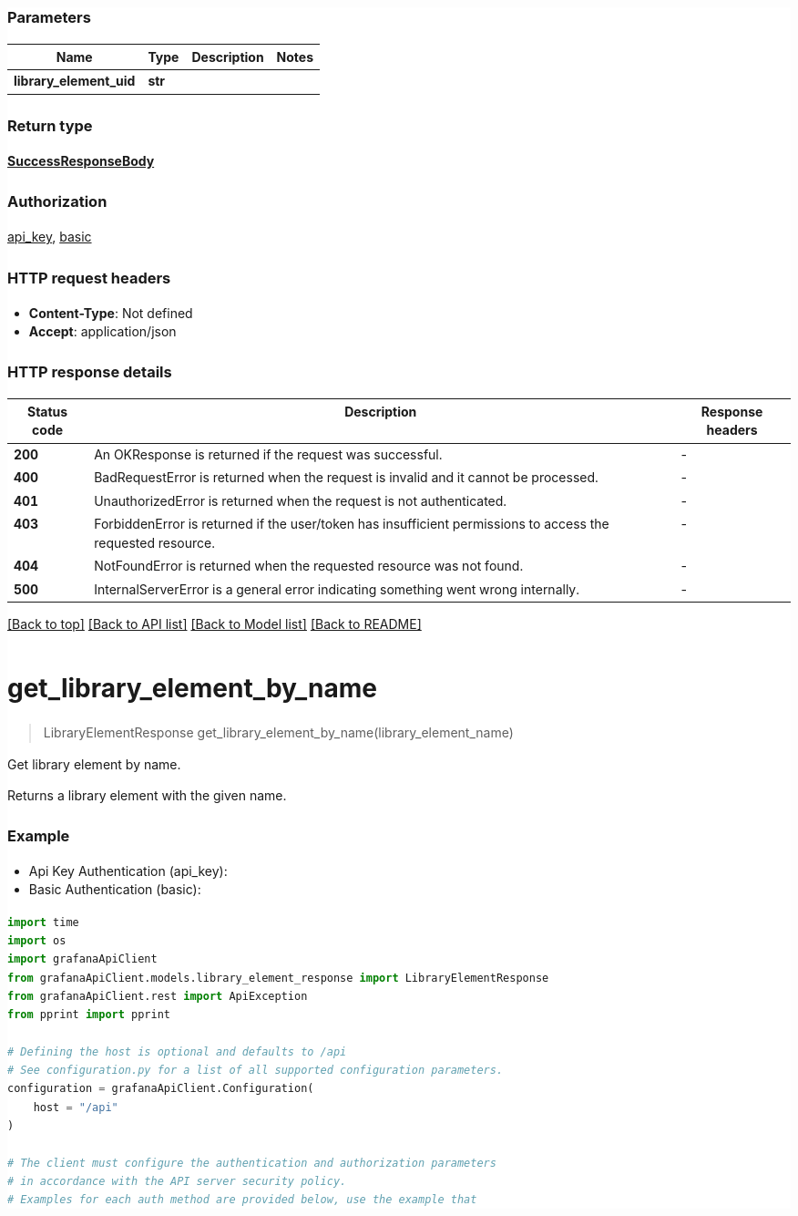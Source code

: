 

### Parameters

Name | Type | Description  | Notes
------------- | ------------- | ------------- | -------------
 **library_element_uid** | **str**|  | 

### Return type

[**SuccessResponseBody**](SuccessResponseBody.md)

### Authorization

[api_key](../README.md#api_key), [basic](../README.md#basic)

### HTTP request headers

 - **Content-Type**: Not defined
 - **Accept**: application/json

### HTTP response details
| Status code | Description | Response headers |
|-------------|-------------|------------------|
**200** | An OKResponse is returned if the request was successful. |  -  |
**400** | BadRequestError is returned when the request is invalid and it cannot be processed. |  -  |
**401** | UnauthorizedError is returned when the request is not authenticated. |  -  |
**403** | ForbiddenError is returned if the user/token has insufficient permissions to access the requested resource. |  -  |
**404** | NotFoundError is returned when the requested resource was not found. |  -  |
**500** | InternalServerError is a general error indicating something went wrong internally. |  -  |

[[Back to top]](#) [[Back to API list]](../README.md#documentation-for-api-endpoints) [[Back to Model list]](../README.md#documentation-for-models) [[Back to README]](../README.md)

# **get_library_element_by_name**
> LibraryElementResponse get_library_element_by_name(library_element_name)

Get library element by name.

Returns a library element with the given name.

### Example

* Api Key Authentication (api_key):
* Basic Authentication (basic):
```python
import time
import os
import grafanaApiClient
from grafanaApiClient.models.library_element_response import LibraryElementResponse
from grafanaApiClient.rest import ApiException
from pprint import pprint

# Defining the host is optional and defaults to /api
# See configuration.py for a list of all supported configuration parameters.
configuration = grafanaApiClient.Configuration(
    host = "/api"
)

# The client must configure the authentication and authorization parameters
# in accordance with the API server security policy.
# Examples for each auth method are provided below, use the example that
```